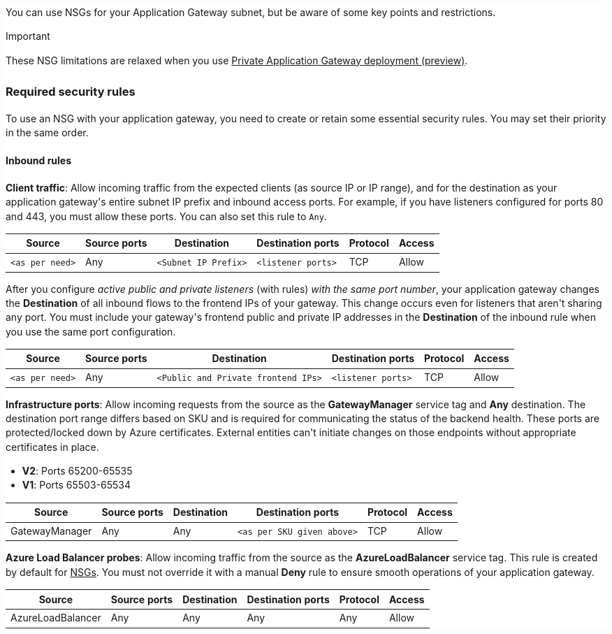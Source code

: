 You can use NSGs for your Application Gateway subnet, but be aware of some key points and restrictions.

> [!IMPORTANT]
> These NSG limitations are relaxed when you use [Private Application Gateway deployment (preview)](application-gateway-private-deployment.md#network-security-group-control).

### Required security rules

To use an NSG with your application gateway, you need to create or retain some essential security rules. You may set their priority in the same order.

#### Inbound rules

**Client traffic**: Allow incoming traffic from the expected clients (as source IP or IP range), and for the destination as your application gateway's entire subnet IP prefix and inbound access ports. For example, if you have listeners configured for ports 80 and 443, you must allow these ports. You can also set this rule to `Any`.

| Source  | Source ports | Destination | Destination ports | Protocol | Access |
|---|---|---|---|---|---|
|`<as per need>`|Any|`<Subnet IP Prefix>`|`<listener ports>`|TCP|Allow|

After you configure *active public and private listeners* (with rules) *with the same port number*, your application gateway changes the **Destination** of all inbound flows to the frontend IPs of your gateway. This change occurs even for listeners that aren't sharing any port. You must include your gateway's frontend public and private IP addresses in the **Destination** of the inbound rule when you use the same port configuration.

| Source  | Source ports | Destination | Destination ports | Protocol | Access |
|---|---|---|---|---|---|
|`<as per need>`|Any|`<Public and Private frontend IPs>`|`<listener ports>`|TCP|Allow|

**Infrastructure ports**: Allow incoming requests from the source as the **GatewayManager** service tag and **Any** destination. The destination port range differs based on SKU and is required for communicating the status of the backend health. These ports are protected/locked down by Azure certificates. External entities can't initiate changes on those endpoints without appropriate certificates in place.

- **V2**: Ports 65200-65535
- **V1**: Ports 65503-65534

| Source  | Source ports | Destination | Destination ports | Protocol | Access |
|---|---|---|---|---|---|
|GatewayManager|Any|Any|`<as per SKU given above>`|TCP|Allow|

**Azure Load Balancer probes**: Allow incoming traffic from the source as the **AzureLoadBalancer** service tag. This rule is created by default for [NSGs](../virtual-network/network-security-groups-overview.md). You must not override it with a manual **Deny** rule to ensure smooth operations of your application gateway.

| Source  | Source ports | Destination | Destination ports | Protocol | Access |
|---|---|---|---|---|---|
|AzureLoadBalancer|Any|Any|Any|Any|Allow|
